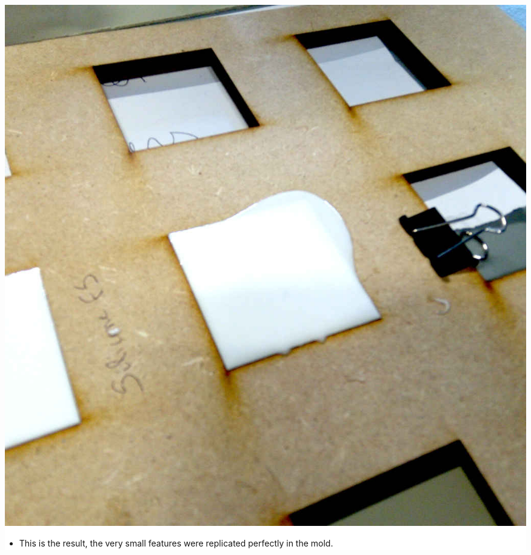<img src="../../images/week12/group_06.jpg" alt="group_06.jpg" width=100%/>

- This is the result, the very small features were replicated perfectly in the mold.
